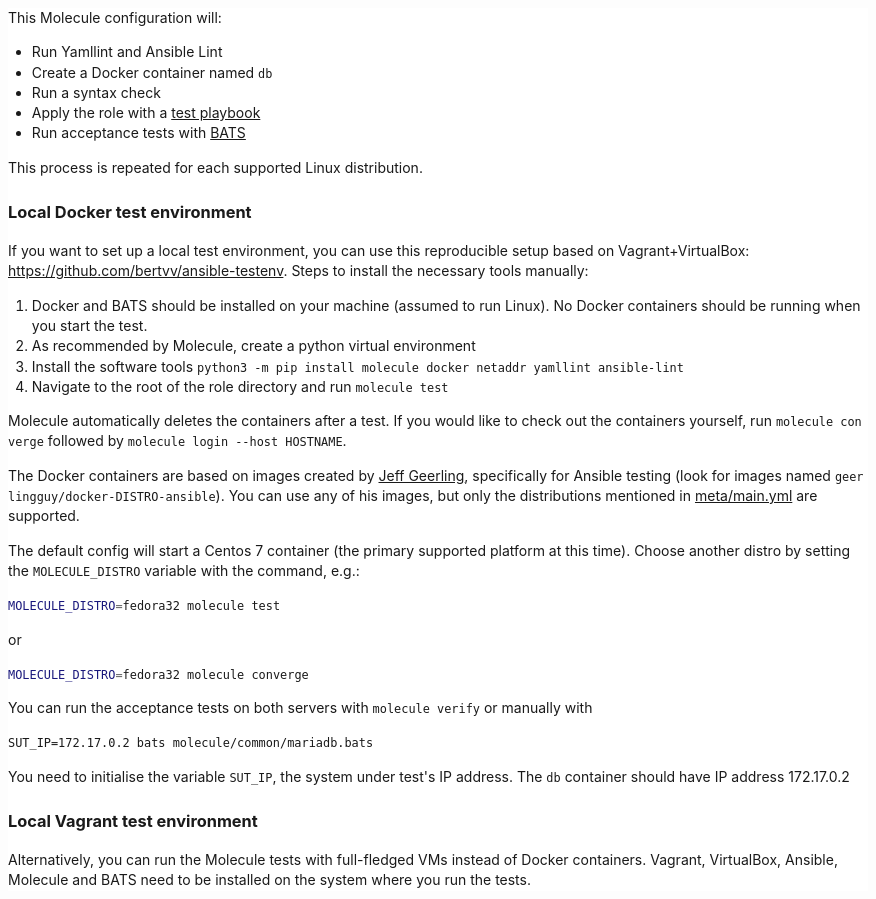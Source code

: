 This Molecule configuration will:

- Run Yamllint and Ansible Lint
- Create a Docker container named `db`
- Run a syntax check
- Apply the role with a [test playbook](molecule/default/converge.yml)
- Run acceptance tests with [BATS](https://github.com/bats-core/bats-core/)

This process is repeated for each supported Linux distribution.

### Local Docker test environment

If you want to set up a local test environment, you can use this reproducible setup based on Vagrant+VirtualBox: <https://github.com/bertvv/ansible-testenv>. Steps to install the necessary tools manually:

1. Docker and BATS should be installed on your machine (assumed to run Linux). No Docker containers should be running when you start the test.
2. As recommended by Molecule, create a python virtual environment
3. Install the software tools `python3 -m pip install molecule docker netaddr yamllint ansible-lint`
4. Navigate to the root of the role directory and run `molecule test`

Molecule automatically deletes the containers after a test. If you would like to check out the containers yourself, run `molecule converge` followed by `molecule login --host HOSTNAME`.

The Docker containers are based on images created by [Jeff Geerling](https://hub.docker.com/u/geerlingguy), specifically for Ansible testing (look for images named `geerlingguy/docker-DISTRO-ansible`). You can use any of his images, but only the distributions mentioned in [meta/main.yml](meta/main.yml) are supported.

The default config will start a Centos 7 container (the primary supported platform at this time). Choose another distro by setting the `MOLECULE_DISTRO` variable with the command, e.g.:

``` bash
MOLECULE_DISTRO=fedora32 molecule test
```

or

``` bash
MOLECULE_DISTRO=fedora32 molecule converge
```

You can run the acceptance tests on both servers with `molecule verify` or manually with

```console
SUT_IP=172.17.0.2 bats molecule/common/mariadb.bats
```

You need to initialise the variable `SUT_IP`, the system under test's IP address. The `db` container should have IP address 172.17.0.2

### Local Vagrant test environment

Alternatively, you can run the Molecule tests with full-fledged VMs instead of Docker containers. Vagrant, VirtualBox, Ansible, Molecule and BATS need to be installed on the system where you run the tests.
